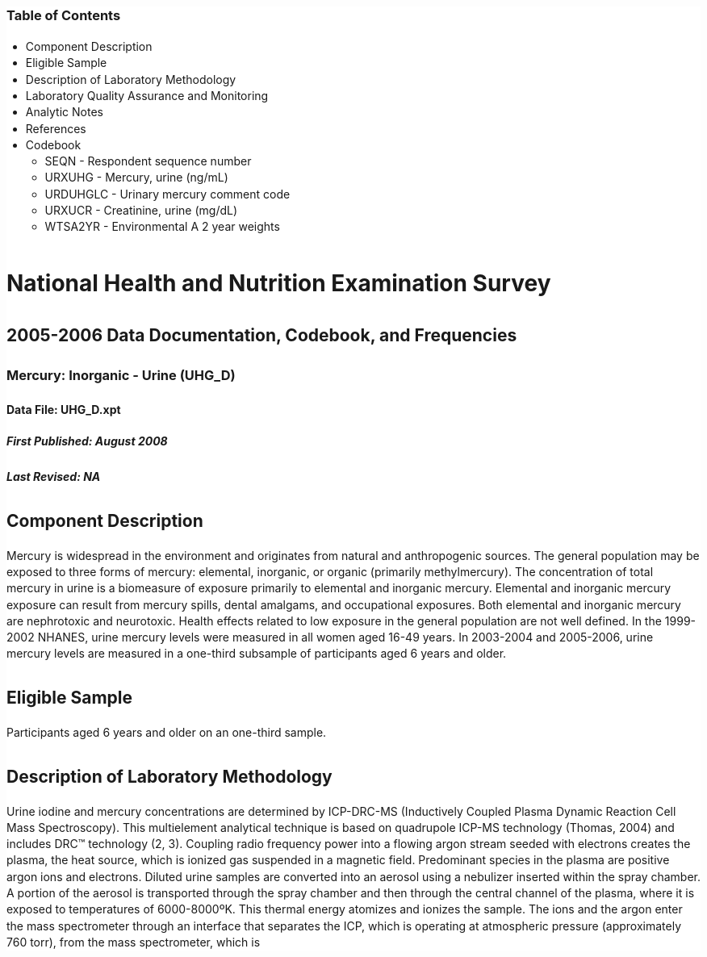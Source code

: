 ### Table of Contents

  * Component Description
  * Eligible Sample
  * Description of Laboratory Methodology
  * Laboratory Quality Assurance and Monitoring
  * Analytic Notes
  * References
  * Codebook
    * SEQN - Respondent sequence number
    * URXUHG - Mercury, urine (ng/mL)
    * URDUHGLC - Urinary mercury comment code
    * URXUCR - Creatinine, urine (mg/dL)
    * WTSA2YR - Environmental A 2 year weights

# National Health and Nutrition Examination Survey

## 2005-2006 Data Documentation, Codebook, and Frequencies

### Mercury: Inorganic - Urine (UHG_D)

####  Data File: UHG_D.xpt

##### First Published: August 2008

##### Last Revised: NA

## Component Description

Mercury is widespread in the environment and originates from natural and
anthropogenic sources. The general population may be exposed to three forms of
mercury: elemental, inorganic, or organic (primarily methylmercury). The
concentration of total mercury in urine is a biomeasure of exposure primarily
to elemental and inorganic mercury. Elemental and inorganic mercury exposure
can result from mercury spills, dental amalgams, and occupational exposures.
Both elemental and inorganic mercury are nephrotoxic and neurotoxic. Health
effects related to low exposure in the general population are not well
defined. In the 1999-2002 NHANES, urine mercury levels were measured in all
women aged 16-49 years. In 2003-2004 and 2005-2006, urine mercury levels are
measured in a one-third subsample of participants aged 6 years and older.

## Eligible Sample

Participants aged 6 years and older on an one-third sample.

## Description of Laboratory Methodology

Urine iodine and mercury concentrations are determined by ICP-DRC-MS
(Inductively Coupled Plasma Dynamic Reaction Cell Mass Spectroscopy). This
multielement analytical technique is based on quadrupole ICP-MS technology
(Thomas, 2004) and includes DRC™ technology (2, 3). Coupling radio frequency
power into a flowing argon stream seeded with electrons creates the plasma,
the heat source, which is ionized gas suspended in a magnetic field.
Predominant species in the plasma are positive argon ions and electrons.
Diluted urine samples are converted into an aerosol using a nebulizer inserted
within the spray chamber. A portion of the aerosol is transported through the
spray chamber and then through the central channel of the plasma, where it is
exposed to temperatures of 6000-8000ºK. This thermal energy atomizes and
ionizes the sample. The ions and the argon enter the mass spectrometer through
an interface that separates the ICP, which is operating at atmospheric
pressure (approximately 760 torr), from the mass spectrometer, which is